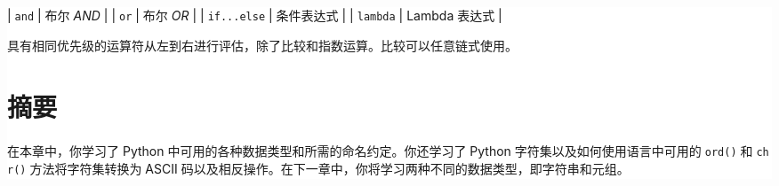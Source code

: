| `and` | 布尔 *AND* |
| `or` | 布尔 *OR* |
| `if...else` | 条件表达式 |
| `lambda` | Lambda 表达式 |

具有相同优先级的运算符从左到右进行评估，除了比较和指数运算。比较可以任意链式使用。

# 摘要

在本章中，你学习了 Python 中可用的各种数据类型和所需的命名约定。你还学习了 Python 字符集以及如何使用语言中可用的 `ord()` 和 `chr()` 方法将字符集转换为 ASCII 码以及相反操作。在下一章中，你将学习两种不同的数据类型，即字符串和元组。
